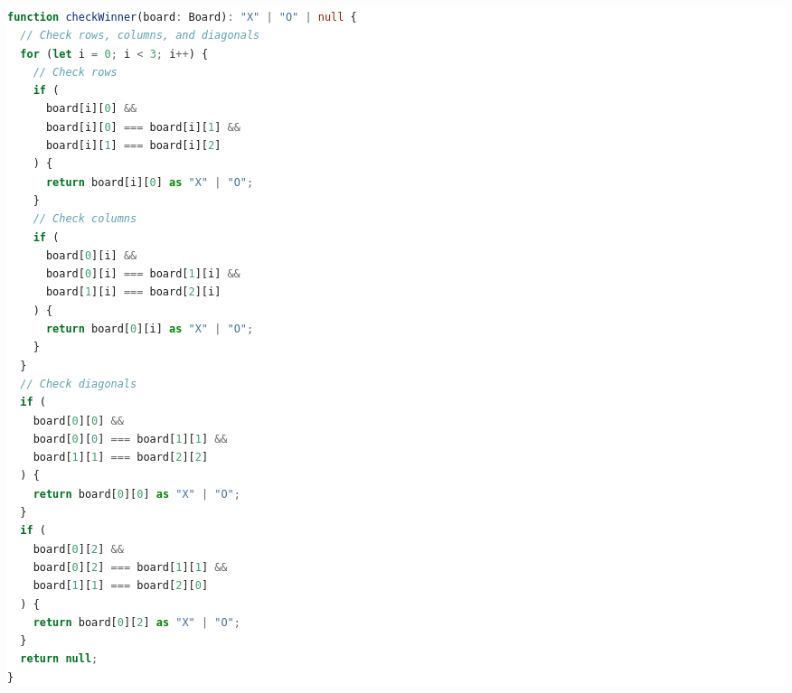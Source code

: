 ```typescript
function checkWinner(board: Board): "X" | "O" | null {
  // Check rows, columns, and diagonals
  for (let i = 0; i < 3; i++) {
    // Check rows
    if (
      board[i][0] &&
      board[i][0] === board[i][1] &&
      board[i][1] === board[i][2]
    ) {
      return board[i][0] as "X" | "O";
    }
    // Check columns
    if (
      board[0][i] &&
      board[0][i] === board[1][i] &&
      board[1][i] === board[2][i]
    ) {
      return board[0][i] as "X" | "O";
    }
  }
  // Check diagonals
  if (
    board[0][0] &&
    board[0][0] === board[1][1] &&
    board[1][1] === board[2][2]
  ) {
    return board[0][0] as "X" | "O";
  }
  if (
    board[0][2] &&
    board[0][2] === board[1][1] &&
    board[1][1] === board[2][0]
  ) {
    return board[0][2] as "X" | "O";
  }
  return null;
}
```
